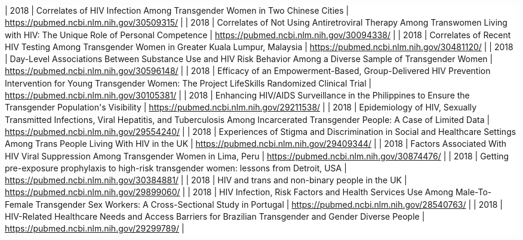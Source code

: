 | 2018 | Correlates of HIV Infection Among Transgender Women in Two Chinese Cities                                                                                                                                                                                              | https://pubmed.ncbi.nlm.nih.gov/30509315/                                                                                                                       |
| 2018 | Correlates of Not Using Antiretroviral Therapy Among Transwomen Living with HIV: The Unique Role of Personal Competence                                                                                                                                                | https://pubmed.ncbi.nlm.nih.gov/30094338/                                                                                                                       |
| 2018 | Correlates of Recent HIV Testing Among Transgender Women in Greater Kuala Lumpur, Malaysia                                                                                                                                                                             | https://pubmed.ncbi.nlm.nih.gov/30481120/                                                                                                                       |
| 2018 | Day-Level Associations Between Substance Use and HIV Risk Behavior Among a Diverse Sample of Transgender Women                                                                                                                                                         | https://pubmed.ncbi.nlm.nih.gov/30596148/                                                                                                                       |
| 2018 | Efficacy of an Empowerment-Based, Group-Delivered HIV Prevention Intervention for Young Transgender Women: The Project LifeSkills Randomized Clinical Trial                                                                                                            | https://pubmed.ncbi.nlm.nih.gov/30105381/                                                                                                                       |
| 2018 | Enhancing HIV/AIDS Surveillance in the Philippines to Ensure the Transgender Population's Visibility                                                                                                                                                                   | https://pubmed.ncbi.nlm.nih.gov/29211538/                                                                                                                       |
| 2018 | Epidemiology of HIV, Sexually Transmitted Infections, Viral Hepatitis, and Tuberculosis Among Incarcerated Transgender People: A Case of Limited Data                                                                                                                  | https://pubmed.ncbi.nlm.nih.gov/29554240/                                                                                                                       |
| 2018 | Experiences of Stigma and Discrimination in Social and Healthcare Settings Among Trans People Living With HIV in the UK                                                                                                                                                | https://pubmed.ncbi.nlm.nih.gov/29409344/                                                                                                                       |
| 2018 | Factors Associated With HIV Viral Suppression Among Transgender Women in Lima, Peru                                                                                                                                                                                    | https://pubmed.ncbi.nlm.nih.gov/30874476/                                                                                                                       |
| 2018 | Getting pre-exposure prophylaxis to high-risk transgender women: lessons from Detroit, USA                                                                                                                                                                             | https://pubmed.ncbi.nlm.nih.gov/30384881/                                                                                                                       |
| 2018 | HIV and trans and non-binary people in the UK                                                                                                                                                                                                                          | https://pubmed.ncbi.nlm.nih.gov/29899060/                                                                                                                       |
| 2018 | HIV Infection, Risk Factors and Health Services Use Among Male-To-Female Transgender Sex Workers: A Cross-Sectional Study in Portugal                                                                                                                                  | https://pubmed.ncbi.nlm.nih.gov/28540763/                                                                                                                       |
| 2018 | HIV-Related Healthcare Needs and Access Barriers for Brazilian Transgender and Gender Diverse People                                                                                                                                                                   | https://pubmed.ncbi.nlm.nih.gov/29299789/                                                                                                                       |